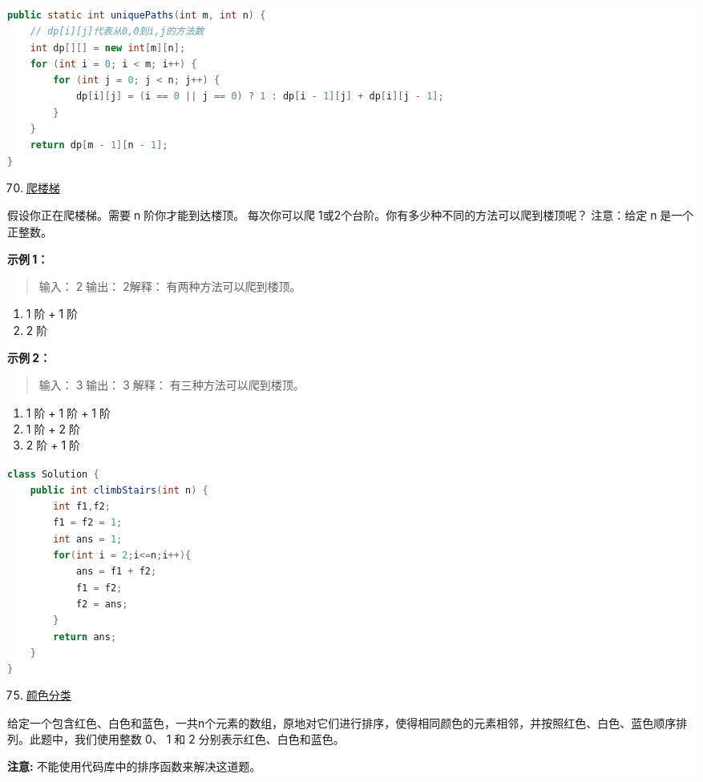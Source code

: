 ```java
public static int uniquePaths(int m, int n) {
    // dp[i][j]代表从0,0到i,j的方法数
    int dp[][] = new int[m][n];
    for (int i = 0; i < m; i++) {
        for (int j = 0; j < n; j++) {
            dp[i][j] = (i == 0 || j == 0) ? 1 : dp[i - 1][j] + dp[i][j - 1];
        }
    }
    return dp[m - 1][n - 1];
}
```

70. [爬楼梯](https://leetcode-cn.com/problems/climbing-stairs/)

假设你正在爬楼梯。需要 n 阶你才能到达楼顶。
每次你可以爬 1或2个台阶。你有多少种不同的方法可以爬到楼顶呢？
注意：给定 n 是一个正整数。

**示例 1：**

>输入： 2
输出： 2解释： 有两种方法可以爬到楼顶。

1.  1 阶 + 1 阶
2.  2 阶

**示例 2：**

>输入： 3
输出： 3
解释： 有三种方法可以爬到楼顶。
1.  1 阶 + 1 阶 + 1 阶
2.  1 阶 + 2 阶
3.  2 阶 + 1 阶

```java
class Solution {
    public int climbStairs(int n) {
        int f1,f2;
        f1 = f2 = 1;
        int ans = 1;
        for(int i = 2;i<=n;i++){
            ans = f1 + f2;
            f1 = f2;
            f2 = ans;
        }
        return ans;
    }
}
```

75. [颜色分类](https://leetcode-cn.com/problems/sort-colors/)

给定一个包含红色、白色和蓝色，一共n个元素的数组，原地对它们进行排序，使得相同颜色的元素相邻，并按照红色、白色、蓝色顺序排列。此题中，我们使用整数 0、 1 和 2 分别表示红色、白色和蓝色。

**注意:**
不能使用代码库中的排序函数来解决这道题。

